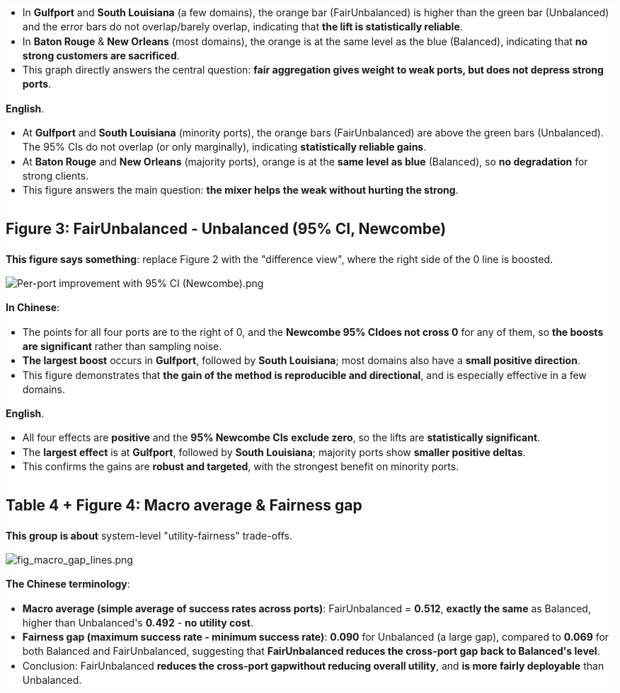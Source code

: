 - In **Gulfport** and **South Louisiana** (a few domains), the orange bar (FairUnbalanced) is higher than the green bar (Unbalanced) and the error bars do not overlap/barely overlap, indicating that **the lift is statistically reliable**.
- In **Baton Rouge** & **New Orleans** (most domains), the orange is at the same level as the blue (Balanced), indicating that **no strong customers are sacrificed**.
- This graph directly answers the central question: **fair aggregation gives weight to weak ports, but does not depress strong ports**.

**English**.

- At **Gulfport** and **South Louisiana** (minority ports), the orange bars (FairUnbalanced) are above the green bars (Unbalanced). The 95% CIs do not overlap (or only marginally), indicating **statistically reliable gains**.
- At **Baton Rouge** and **New Orleans** (majority ports), orange is at the **same level as blue** (Balanced), so **no degradation** for strong clients.
- This figure answers the main question: **the mixer helps the weak without hurting the strong**.

## **Figure 3: FairUnbalanced - Unbalanced (95% CI, Newcombe)**

**This figure says something**: replace Figure 2 with the "difference view", where the right side of the 0 line is boosted.

![Per-port improvement with 95% CI (Newcombe).png](Experiment%20Replication%20270c7512318a807fbeeec6bb34cef00a/Per-port_improvement_with_95_CI_(Newcombe).png)

**In Chinese**:

- The points for all four ports are to the right of 0, and the **Newcombe 95% CIdoes not cross 0** for any of them, so **the boosts are significant** rather than sampling noise.
- **The largest boost** occurs in **Gulfport**, followed by **South Louisiana**; most domains also have a **small positive direction**.
- This figure demonstrates that **the gain of the method is reproducible and directional**, and is especially effective in a few domains.

**English**.

- All four effects are **positive** and the **95% Newcombe CIs** **exclude zero**, so the lifts are **statistically significant**.
- The **largest effect** is at **Gulfport**, followed by **South Louisiana**; majority ports show **smaller positive deltas**.
- This confirms the gains are **robust and targeted**, with the strongest benefit on minority ports.

## **Table 4 + Figure 4: Macro average & Fairness gap**

**This group is about** system-level "utility-fairness" trade-offs.

![fig_macro_gap_lines.png](Experiment%20Replication%20270c7512318a807fbeeec6bb34cef00a/fig_macro_gap_lines.png)

**The Chinese terminology**:

- **Macro average (simple average of success rates across ports)**: FairUnbalanced = **0.512**, **exactly the same** as Balanced, higher than Unbalanced's **0.492** - **no utility cost**.
- **Fairness gap (maximum success rate - minimum success rate)**: **0.090** for Unbalanced (a large gap), compared to **0.069** for both Balanced and FairUnbalanced, suggesting that **FairUnbalanced reduces the cross-port gap back to Balanced's level**.
- Conclusion: FairUnbalanced **reduces the cross-port gapwithout reducing overall utility**, and **is more fairly deployable** than Unbalanced.
